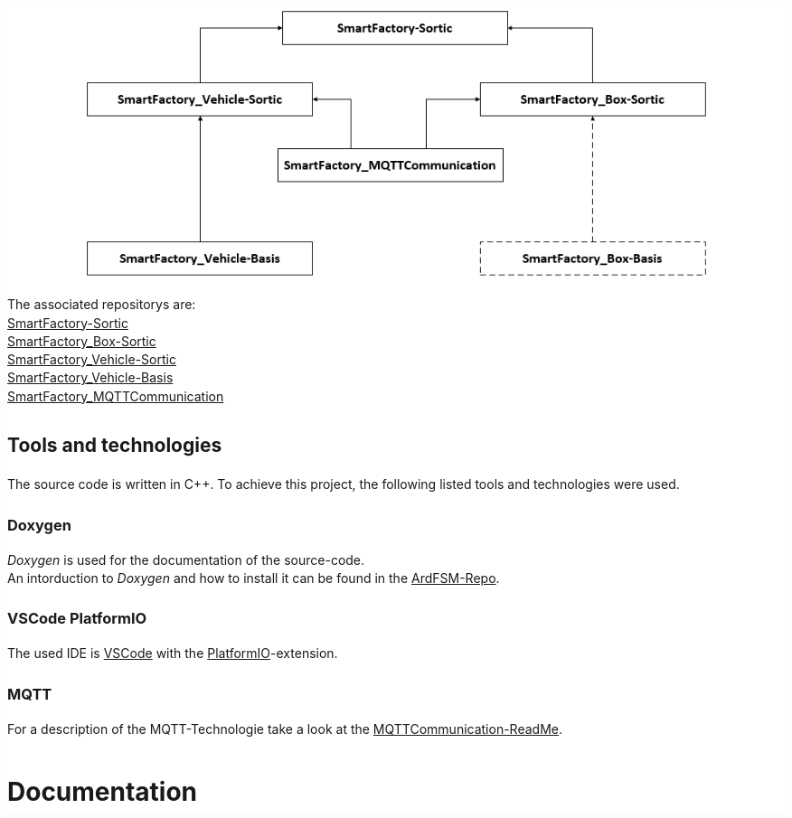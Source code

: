 <p align="center"><img src="./docs/images/RepoOverview.png" height="300"/></p>

The associated  repositorys are:  
  [SmartFactory-Sortic](https://github.com/LMazzole/SmartFactory-Sortic)  
  [SmartFactory_Box-Sortic](https://github.com/LMazzole/SmartFactory_Box-Sortic)  
  [SmartFactory_Vehicle-Sortic](https://github.com/LMazzole/SmartFactory_Vehicle-Sortic)  
  [SmartFactory_Vehicle-Basis](https://github.com/LMazzole/SmartFactory_Vehicle-Basis)  
  [SmartFactory_MQTTCommunication](https://github.com/LMazzole/SmartFactory_MQTTCommunication)  

## Tools and technologies

The source code is written in C++.
To achieve this project, the following listed tools and technologies were used.

### Doxygen

*Doxygen* is used for the documentation of the source-code.  
An intorduction to *Doxygen* and how to install it can be found in the [ArdFSM-Repo](https://github.com/LMazzole/ArdFSM#documentation-with-doxygen).  

### VSCode PlatformIO

The used  IDE is [VSCode](https://code.visualstudio.com/) with the [PlatformIO](https://platformio.org/platformio-ide)-extension.

### MQTT

For a description of the MQTT-Technologie take a look at the [MQTTCommunication-ReadMe](<https://github.com/LMazzole/SmartFactory_MQTTCommunication#mqtt>).   

<div style="page-break-after: always;"></div>

# Documentation
